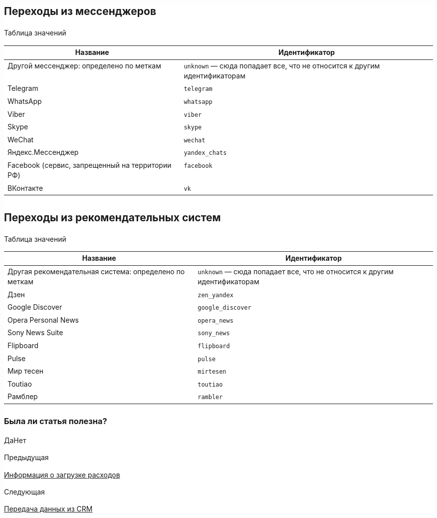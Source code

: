 ## [](ru/management/table-source#messenger)Переходы из мессенджеров

Таблица значений

**Название** |  **Идентификатор**  
---|---  
Другой мессенджер: определено по меткам |  `unknown` — сюда попадает все, что не относится к другим идентификаторам  
Telegram |  `telegram`  
WhatsApp |  `whatsapp`  
Viber |  `viber`  
Skype |  `skype`  
WeChat |  `wechat`  
Яндекс.Мессенджер |  `yandex_chats`  
Facebook (сервис, запрещенный на территории РФ) |  `facebook`  
ВКонтакте |  `vk`  
  
## [](ru/management/table-source#recommendation-system)Переходы из рекомендательных систем

Таблица значений

**Название** |  **Идентификатор**  
---|---  
Другая рекомендательная система: определено по меткам |  `unknown` — сюда попадает все, что не относится к другим идентификаторам  
Дзен |  `zen_yandex`  
Google Discover |  `google_discover`  
Opera Personal News |  `opera_news`  
Sony News Suite |  `sony_news`  
Flipboard |  `flipboard`  
Pulse |  `pulse`  
Мир тесен |  `mirtesen`  
Toutiao |  `toutiao`  
Рамблер |  `rambler`  
  
### Была ли статья полезна?

ДаНет

Предыдущая

[Информация о загрузке расходов](openapi/expense/findbyid_2.md)

Следующая

[Передача данных из CRM](../data-import/contacts.md)